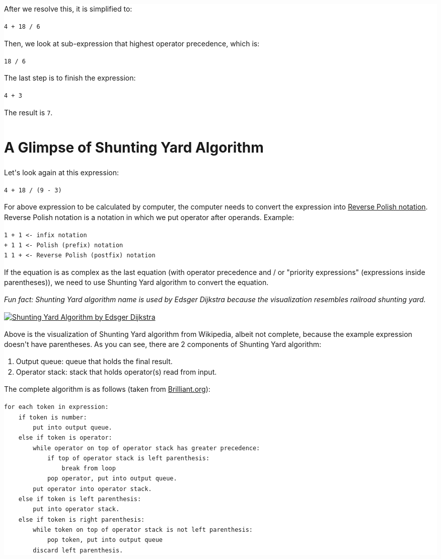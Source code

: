 After we resolve this, it is simplified to:
```
4 + 18 / 6
```

Then, we look at sub-expression that highest operator precedence, which is:
```
18 / 6
```

The last step is to finish the expression:
```
4 + 3
```

The result is `7`.

# A Glimpse of Shunting Yard Algorithm

Let's look again at this expression:
```
4 + 18 / (9 - 3)
```

For above expression to be calculated by computer, the computer needs to convert the expression into [Reverse Polish notation](https://en.wikipedia.org/wiki/Reverse_Polish_notation). Reverse Polish notation is a notation in which we put operator after operands. Example:
```
1 + 1 <- infix notation
+ 1 1 <- Polish (prefix) notation
1 1 + <- Reverse Polish (postfix) notation
```

If the equation is as complex as the last equation (with operator precedence and / or "priority expressions" (expressions inside parentheses)), we need to use Shunting Yard algorithm to convert the equation.

*Fun fact: Shunting Yard algorithm name is used by Edsger Dijkstra because the visualization resembles railroad shunting yard.*

[![Shunting Yard Algorithm by Edsger Dijkstra](https://upload.wikimedia.org/wikipedia/commons/thumb/2/24/Shunting_yard.svg/678px-Shunting_yard.svg.png)](http://en.wikipedia.org/wiki/Shunting-yard_algorithm)

Above is the visualization of Shunting Yard algorithm from Wikipedia, albeit not complete, because the example expression doesn't have parentheses. As you can see, there are 2 components of Shunting Yard algorithm:

1) Output queue: queue that holds the final result.
2) Operator stack: stack that holds operator(s) read from input.

The complete algorithm is as follows (taken from [Brilliant.org](https://brilliant.org/wiki/shunting-yard-algorithm/)):
```
for each token in expression:
    if token is number:
        put into output queue.
    else if token is operator:
        while operator on top of operator stack has greater precedence:
            if top of operator stack is left parenthesis:
                break from loop
            pop operator, put into output queue.
        put operator into operator stack.
    else if token is left parenthesis:
        put into operator stack.
    else if token is right parenthesis:
        while token on top of operator stack is not left parenthesis:
            pop token, put into output queue
        discard left parenthesis.
```